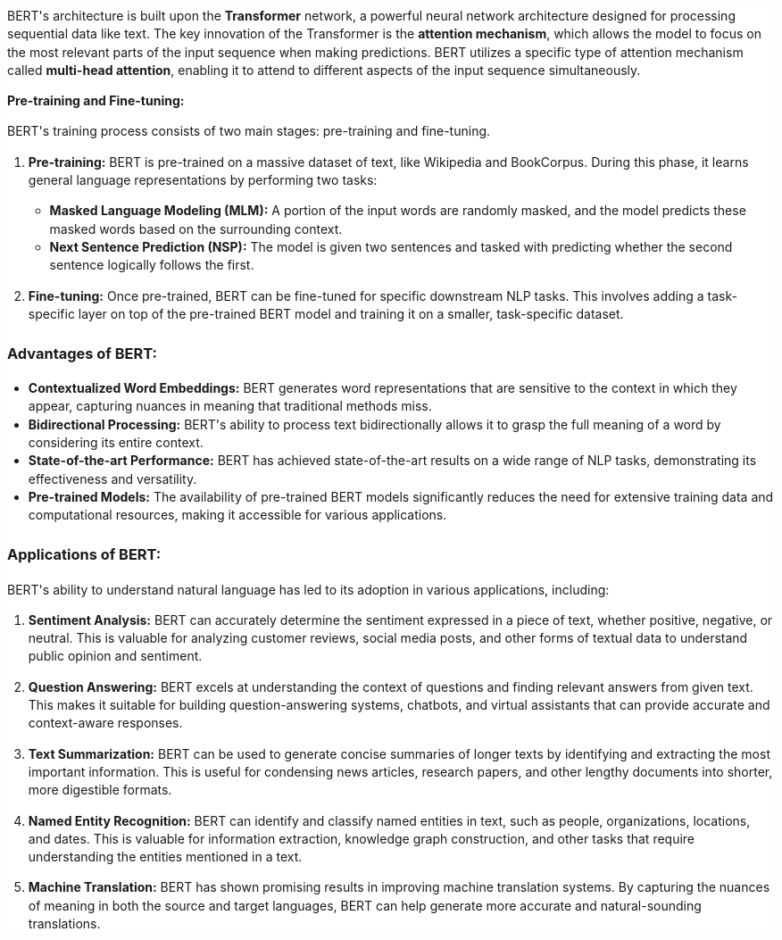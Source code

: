 BERT's architecture is built upon the **Transformer** network, a powerful neural network architecture designed for processing sequential data like text. The key innovation of the Transformer is the **attention mechanism**, which allows the model to focus on the most relevant parts of the input sequence when making predictions. BERT utilizes a specific type of attention mechanism called **multi-head attention**, enabling it to attend to different aspects of the input sequence simultaneously.

**Pre-training and Fine-tuning:**

BERT's training process consists of two main stages: pre-training and fine-tuning.

1. **Pre-training:** BERT is pre-trained on a massive dataset of text, like Wikipedia and BookCorpus. During this phase, it learns general language representations by performing two tasks:
    * **Masked Language Modeling (MLM):**  A portion of the input words are randomly masked, and the model predicts these masked words based on the surrounding context.
    * **Next Sentence Prediction (NSP):** The model is given two sentences and tasked with predicting whether the second sentence logically follows the first.

2. **Fine-tuning:** Once pre-trained, BERT can be fine-tuned for specific downstream NLP tasks. This involves adding a task-specific layer on top of the pre-trained BERT model and training it on a smaller, task-specific dataset.

### Advantages of BERT:

* **Contextualized Word Embeddings:** BERT generates word representations that are sensitive to the context in which they appear, capturing nuances in meaning that traditional methods miss.
* **Bidirectional Processing:** BERT's ability to process text bidirectionally allows it to grasp the full meaning of a word by considering its entire context.
* **State-of-the-art Performance:** BERT has achieved state-of-the-art results on a wide range of NLP tasks, demonstrating its effectiveness and versatility.
* **Pre-trained Models:** The availability of pre-trained BERT models significantly reduces the need for extensive training data and computational resources, making it accessible for various applications.

### Applications of BERT:

BERT's ability to understand natural language has led to its adoption in various applications, including:

1. **Sentiment Analysis:** BERT can accurately determine the sentiment expressed in a piece of text, whether positive, negative, or neutral. This is valuable for analyzing customer reviews, social media posts, and other forms of textual data to understand public opinion and sentiment.

2. **Question Answering:** BERT excels at understanding the context of questions and finding relevant answers from given text. This makes it suitable for building question-answering systems, chatbots, and virtual assistants that can provide accurate and context-aware responses.

3. **Text Summarization:** BERT can be used to generate concise summaries of longer texts by identifying and extracting the most important information. This is useful for condensing news articles, research papers, and other lengthy documents into shorter, more digestible formats.

4. **Named Entity Recognition:** BERT can identify and classify named entities in text, such as people, organizations, locations, and dates. This is valuable for information extraction, knowledge graph construction, and other tasks that require understanding the entities mentioned in a text.

5. **Machine Translation:** BERT has shown promising results in improving machine translation systems. By capturing the nuances of meaning in both the source and target languages, BERT can help generate more accurate and natural-sounding translations.
